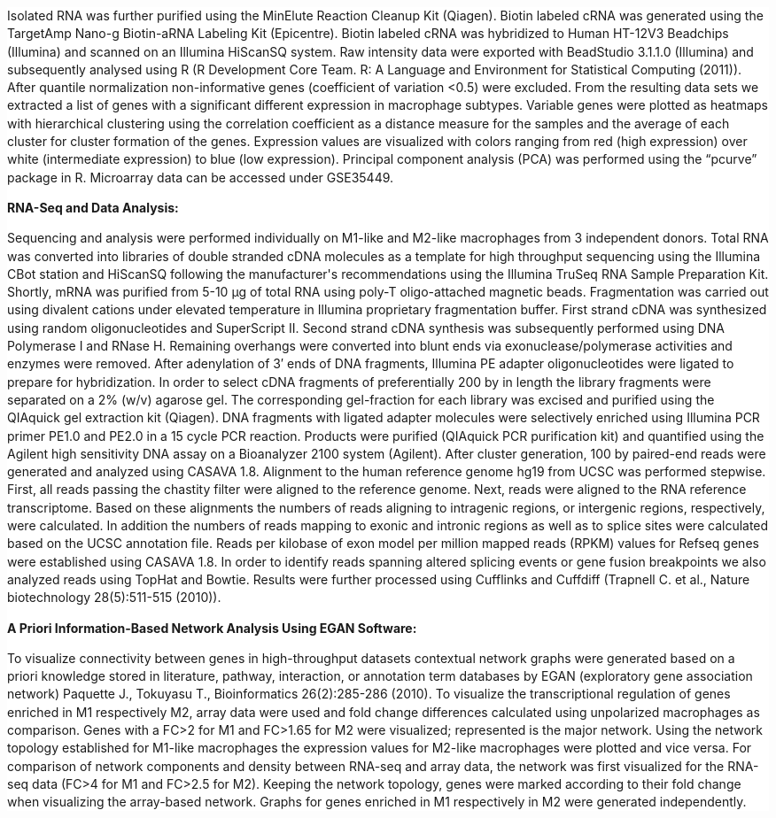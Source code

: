 Isolated RNA was further purified using the MinElute Reaction Cleanup Kit (Qiagen). Biotin labeled cRNA was generated using the TargetAmp Nano-g Biotin-aRNA Labeling Kit (Epicentre). Biotin labeled cRNA was hybridized to Human HT-12V3 Beadchips (Illumina) and scanned on an Illumina HiScanSQ system. Raw intensity data were exported with BeadStudio 3.1.1.0 (Illumina) and subsequently analysed using R (R Development Core Team. R: A Language and Environment for Statistical Computing (2011)). After quantile normalization non-informative genes (coefficient of variation <0.5) were excluded. From the resulting data sets we extracted a list of genes with a significant different expression in macrophage subtypes. Variable genes were plotted as heatmaps with hierarchical clustering using the correlation coefficient as a distance measure for the samples and the average of each cluster for cluster formation of the genes. Expression values are visualized with colors ranging from red (high expression) over white (intermediate expression) to blue (low expression). Principal component analysis (PCA) was performed using the “pcurve” package in R. Microarray data can be accessed under GSE35449.

**RNA-Seq and Data Analysis:**

Sequencing and analysis were performed individually on M1-like and M2-like macrophages from 3 independent donors. Total RNA was converted into libraries of double stranded cDNA molecules as a template for high throughput sequencing using the Illumina CBot station and HiScanSQ following the manufacturer's recommendations using the Illumina TruSeq RNA Sample Preparation Kit. Shortly, mRNA was purified from 5-10 μg of total RNA using poly-T oligo-attached magnetic beads. Fragmentation was carried out using divalent cations under elevated temperature in Illumina proprietary fragmentation buffer. First strand cDNA was synthesized using random oligonucleotides and SuperScript II. Second strand cDNA synthesis was subsequently performed using DNA Polymerase I and RNase H. Remaining overhangs were converted into blunt ends via exonuclease/polymerase activities and enzymes were removed. After adenylation of 3′ ends of DNA fragments, Illumina PE adapter oligonucleotides were ligated to prepare for hybridization. In order to select cDNA fragments of preferentially 200 by in length the library fragments were separated on a 2% (w/v) agarose gel. The corresponding gel-fraction for each library was excised and purified using the QIAquick gel extraction kit (Qiagen). DNA fragments with ligated adapter molecules were selectively enriched using Illumina PCR primer PE1.0 and PE2.0 in a 15 cycle PCR reaction. Products were purified (QIAquick PCR purification kit) and quantified using the Agilent high sensitivity DNA assay on a Bioanalyzer 2100 system (Agilent). After cluster generation, 100 by paired-end reads were generated and analyzed using CASAVA 1.8. Alignment to the human reference genome hg19 from UCSC was performed stepwise. First, all reads passing the chastity filter were aligned to the reference genome. Next, reads were aligned to the RNA reference transcriptome. Based on these alignments the numbers of reads aligning to intragenic regions, or intergenic regions, respectively, were calculated. In addition the numbers of reads mapping to exonic and intronic regions as well as to splice sites were calculated based on the UCSC annotation file. Reads per kilobase of exon model per million mapped reads (RPKM) values for Refseq genes were established using CASAVA 1.8. In order to identify reads spanning altered splicing events or gene fusion breakpoints we also analyzed reads using TopHat and Bowtie. Results were further processed using Cufflinks and Cuffdiff (Trapnell C. et al., Nature biotechnology 28(5):511-515 (2010)).

**A Priori Information-Based Network Analysis Using EGAN Software:**

To visualize connectivity between genes in high-throughput datasets contextual network graphs were generated based on a priori knowledge stored in literature, pathway, interaction, or annotation term databases by EGAN (exploratory gene association network) Paquette J., Tokuyasu T., Bioinformatics 26(2):285-286 (2010). To visualize the transcriptional regulation of genes enriched in M1 respectively M2, array data were used and fold change differences calculated using unpolarized macrophages as comparison. Genes with a FC>2 for M1 and FC>1.65 for M2 were visualized; represented is the major network. Using the network topology established for M1-like macrophages the expression values for M2-like macrophages were plotted and vice versa. For comparison of network components and density between RNA-seq and array data, the network was first visualized for the RNA-seq data (FC>4 for M1 and FC>2.5 for M2). Keeping the network topology, genes were marked according to their fold change when visualizing the array-based network. Graphs for genes enriched in M1 respectively in M2 were generated independently.
